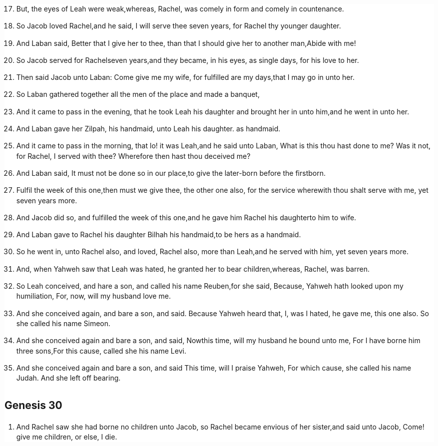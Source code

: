 17. But, the eyes of Leah were weak,whereas, Rachel, was comely in form and comely in countenance.

18. So Jacob loved Rachel,and he said, I will serve thee seven years, for Rachel thy younger daughter.

19. And Laban said, Better that I give her to thee, than that I should give her to another man,Abide with me!

20. So Jacob served for Rachelseven years,and they became, in his eyes, as single days, for his love to her.

21. Then said Jacob unto Laban: Come give me my wife, for fulfilled are my days,that I may go in unto her.

22. So Laban gathered together all the men of the place and made a banquet,

23. And it came to pass in the evening, that he took Leah his daughter and brought her in unto him,and he went in unto her.

24. And Laban gave her Zilpah, his handmaid, unto Leah his daughter. as handmaid.

25. And it came to pass in the morning, that lo! it was Leah,and he said unto Laban, What is this thou hast done to me? Was it not, for Rachel, I served with thee? Wherefore then hast thou deceived me?

26. And Laban said, It must not be done so in our place,to give the later-born before the firstborn.

27. Fulfil the week of this one,then must we give thee, the other one also, for the service wherewith thou shalt serve with me, yet seven years more.

28. And Jacob did so, and fulfilled the week of this one,and he gave him Rachel his daughterto him to wife.

29. And Laban gave to Rachel his daughter Bilhah his handmaid,to be hers as a handmaid.

30. So he went in, unto Rachel also, and loved, Rachel also, more than Leah,and he served with him, yet seven years more.

31. And, when Yahweh saw that Leah was hated, he granted her to bear children,whereas, Rachel, was barren.

32. So Leah conceived, and hare a son, and called his name Reuben,for she said, Because, Yahweh hath looked upon my humiliation, For, now, will my husband love me.

33. And she conceived again, and bare a son, and said. Because Yahweh heard that, I, was I hated, he gave me, this one also. So she called his name Simeon.

34. And she conceived again and bare a son, and said, Nowthis time, will my husband he bound unto me, For I have borne him three sons,For this cause, called she his name Levi.

35. And she conceived again and bare a son, and said This time, will I praise Yahweh, For which cause, she called his name Judah. And she left off bearing.

## Genesis 30

1. And Rachel saw she had borne no children unto Jacob, so Rachel became envious of her sister,and said unto Jacob, Come! give me children, or else, I die.
